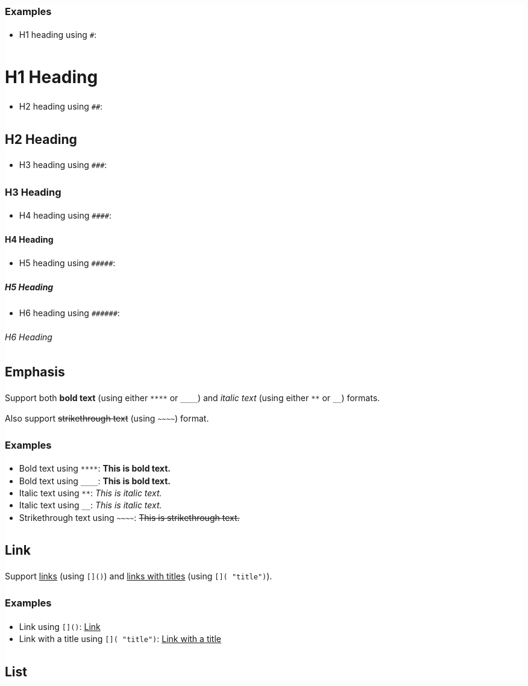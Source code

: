 ### Examples

- H1 heading using `#`:

# H1 Heading

- H2 heading using `##`:

## H2 Heading

- H3 heading using `###`:

### H3 Heading

- H4 heading using `####`:

#### H4 Heading

- H5 heading using `#####`:

##### H5 Heading

- H6 heading using `######`:

###### H6 Heading

## Emphasis

Support both **bold text** (using either `****` or `____`) and *italic text* (using either `**` or `__`) formats.

Also support ~~strikethrough text~~ (using `~~~~`) format.

### Examples

- Bold text using `****`: **This is bold text.**
- Bold text using `____`: __This is bold text.__
- Italic text using `**`: *This is italic text.*
- Italic text using `__`: _This is italic text._
- Strikethrough text using `~~~~`: ~~This is strikethrough text.~~

## Link

Support [links](#Link) (using `[]()`) and [links with titles](#Link "Title") (using `[]( "title")`).

### Examples

- Link using `[]()`: [Link](#Link)
- Link with a title using `[]( "title")`: [Link with a title](#Link "Title")

## List
